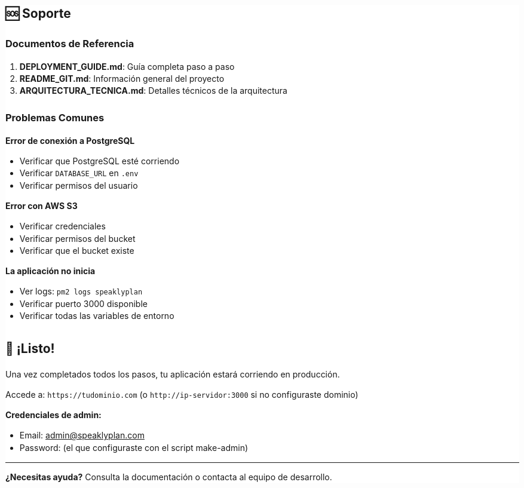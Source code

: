 ## 🆘 Soporte

### Documentos de Referencia

1. **DEPLOYMENT_GUIDE.md**: Guía completa paso a paso
2. **README_GIT.md**: Información general del proyecto
3. **ARQUITECTURA_TECNICA.md**: Detalles técnicos de la arquitectura

### Problemas Comunes

**Error de conexión a PostgreSQL**
- Verificar que PostgreSQL esté corriendo
- Verificar `DATABASE_URL` en `.env`
- Verificar permisos del usuario

**Error con AWS S3**
- Verificar credenciales
- Verificar permisos del bucket
- Verificar que el bucket existe

**La aplicación no inicia**
- Ver logs: `pm2 logs speaklyplan`
- Verificar puerto 3000 disponible
- Verificar todas las variables de entorno

## 🎉 ¡Listo!

Una vez completados todos los pasos, tu aplicación estará corriendo en producción.

Accede a: `https://tudominio.com` (o `http://ip-servidor:3000` si no configuraste dominio)

**Credenciales de admin:**
- Email: admin@speaklyplan.com
- Password: (el que configuraste con el script make-admin)

---

**¿Necesitas ayuda?** Consulta la documentación o contacta al equipo de desarrollo.
